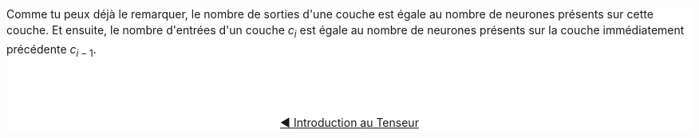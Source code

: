 </i>
</p>

Comme tu peux déjà le remarquer, le nombre de sorties d'une couche est égale
au nombre de neurones présents sur cette couche. Et ensuite, le nombre
d'entrées d'un couche $c_i$ est égale au nombre de neurones présents sur la
couche immédiatement précédente $c_{i-1}$.


<br/>
<br/>
<div align="center">

[:arrow_backward: Introduction au Tenseur](../tensor/README.md)


</div>
